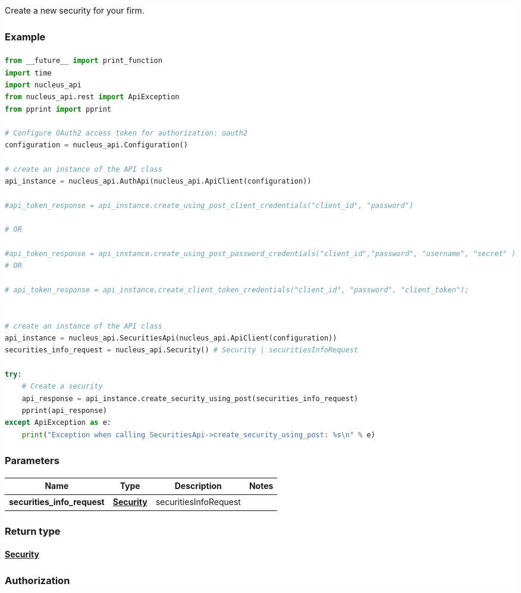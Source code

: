 Create a new security for your firm.

### Example
```python
from __future__ import print_function
import time
import nucleus_api
from nucleus_api.rest import ApiException
from pprint import pprint

# Configure OAuth2 access token for authorization: oauth2
configuration = nucleus_api.Configuration()

# create an instance of the API class
api_instance = nucleus_api.AuthApi(nucleus_api.ApiClient(configuration))

#api_token_response = api_instance.create_using_post_client_credentials("client_id", "password")

# OR

#api_token_response = api_instance.create_using_post_password_credentials("client_id","password", "username", "secret" )
# OR

# api_token_response = api_instance.create_client_token_credentials("client_id", "password", "client_token");


# create an instance of the API class
api_instance = nucleus_api.SecuritiesApi(nucleus_api.ApiClient(configuration))
securities_info_request = nucleus_api.Security() # Security | securitiesInfoRequest

try:
    # Create a security
    api_response = api_instance.create_security_using_post(securities_info_request)
    pprint(api_response)
except ApiException as e:
    print("Exception when calling SecuritiesApi->create_security_using_post: %s\n" % e)
```

### Parameters

Name | Type | Description  | Notes
------------- | ------------- | ------------- | -------------
 **securities_info_request** | [**Security**](Security.md)| securitiesInfoRequest | 

### Return type

[**Security**](Security.md)

### Authorization
